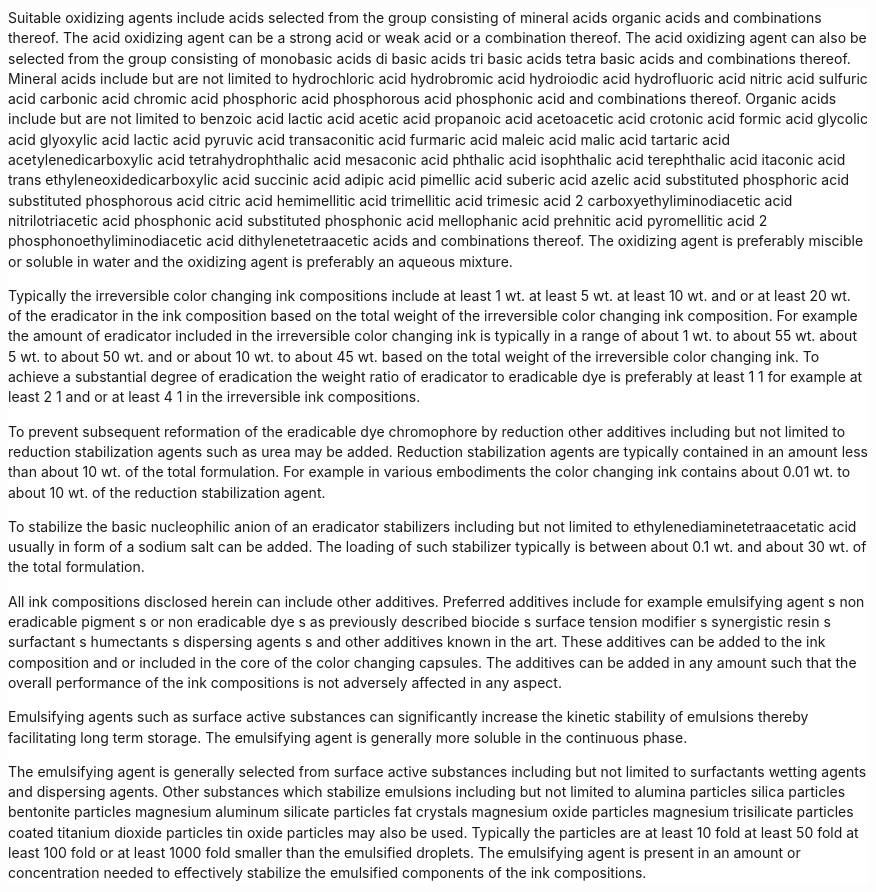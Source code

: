 Suitable oxidizing agents include acids selected from the group consisting of mineral acids organic acids and combinations thereof. The acid oxidizing agent can be a strong acid or weak acid or a combination thereof. The acid oxidizing agent can also be selected from the group consisting of monobasic acids di basic acids tri basic acids tetra basic acids and combinations thereof. Mineral acids include but are not limited to hydrochloric acid hydrobromic acid hydroiodic acid hydrofluoric acid nitric acid sulfuric acid carbonic acid chromic acid phosphoric acid phosphorous acid phosphonic acid and combinations thereof. Organic acids include but are not limited to benzoic acid lactic acid acetic acid propanoic acid acetoacetic acid crotonic acid formic acid glycolic acid glyoxylic acid lactic acid pyruvic acid transaconitic acid furmaric acid maleic acid malic acid tartaric acid acetylenedicarboxylic acid tetrahydrophthalic acid mesaconic acid phthalic acid isophthalic acid terephthalic acid itaconic acid trans ethyleneoxidedicarboxylic acid succinic acid adipic acid pimellic acid suberic acid azelic acid substituted phosphoric acid substituted phosphorous acid citric acid hemimellitic acid trimellitic acid trimesic acid 2 carboxyethyliminodiacetic acid nitrilotriacetic acid phosphonic acid substituted phosphonic acid mellophanic acid prehnitic acid pyromellitic acid 2 phosphonoethyliminodiacetic acid dithylenetetraacetic acids and combinations thereof. The oxidizing agent is preferably miscible or soluble in water and the oxidizing agent is preferably an aqueous mixture.

Typically the irreversible color changing ink compositions include at least 1 wt. at least 5 wt. at least 10 wt. and or at least 20 wt. of the eradicator in the ink composition based on the total weight of the irreversible color changing ink composition. For example the amount of eradicator included in the irreversible color changing ink is typically in a range of about 1 wt. to about 55 wt. about 5 wt. to about 50 wt. and or about 10 wt. to about 45 wt. based on the total weight of the irreversible color changing ink. To achieve a substantial degree of eradication the weight ratio of eradicator to eradicable dye is preferably at least 1 1 for example at least 2 1 and or at least 4 1 in the irreversible ink compositions.

To prevent subsequent reformation of the eradicable dye chromophore by reduction other additives including but not limited to reduction stabilization agents such as urea may be added. Reduction stabilization agents are typically contained in an amount less than about 10 wt. of the total formulation. For example in various embodiments the color changing ink contains about 0.01 wt. to about 10 wt. of the reduction stabilization agent.

To stabilize the basic nucleophilic anion of an eradicator stabilizers including but not limited to ethylenediaminetetraacetatic acid usually in form of a sodium salt can be added. The loading of such stabilizer typically is between about 0.1 wt. and about 30 wt. of the total formulation.

All ink compositions disclosed herein can include other additives. Preferred additives include for example emulsifying agent s non eradicable pigment s or non eradicable dye s as previously described biocide s surface tension modifier s synergistic resin s surfactant s humectants s dispersing agents s and other additives known in the art. These additives can be added to the ink composition and or included in the core of the color changing capsules. The additives can be added in any amount such that the overall performance of the ink compositions is not adversely affected in any aspect.

Emulsifying agents such as surface active substances can significantly increase the kinetic stability of emulsions thereby facilitating long term storage. The emulsifying agent is generally more soluble in the continuous phase.

The emulsifying agent is generally selected from surface active substances including but not limited to surfactants wetting agents and dispersing agents. Other substances which stabilize emulsions including but not limited to alumina particles silica particles bentonite particles magnesium aluminum silicate particles fat crystals magnesium oxide particles magnesium trisilicate particles coated titanium dioxide particles tin oxide particles may also be used. Typically the particles are at least 10 fold at least 50 fold at least 100 fold or at least 1000 fold smaller than the emulsified droplets. The emulsifying agent is present in an amount or concentration needed to effectively stabilize the emulsified components of the ink compositions.
